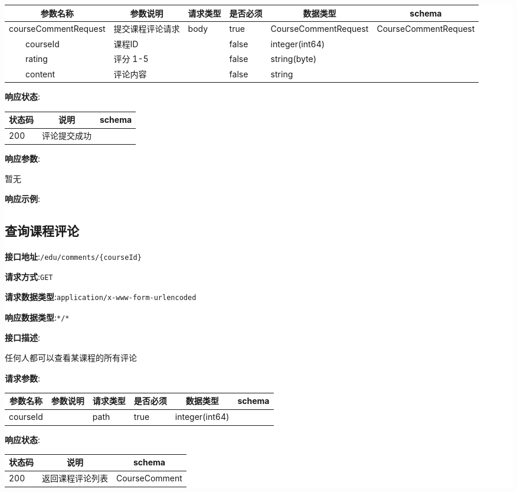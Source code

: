 
| 参数名称 | 参数说明 | 请求类型    | 是否必须 | 数据类型 | schema |
| -------- | -------- | ----- | -------- | -------- | ------ |
|courseCommentRequest|提交课程评论请求|body|true|CourseCommentRequest|CourseCommentRequest|
|&emsp;&emsp;courseId|课程ID||false|integer(int64)||
|&emsp;&emsp;rating|评分 1-5||false|string(byte)||
|&emsp;&emsp;content|评论内容||false|string||


**响应状态**:


| 状态码 | 说明 | schema |
| -------- | -------- | ----- | 
|200|评论提交成功||


**响应参数**:


暂无


**响应示例**:
```javascript

```


## 查询课程评论


**接口地址**:`/edu/comments/{courseId}`


**请求方式**:`GET`


**请求数据类型**:`application/x-www-form-urlencoded`


**响应数据类型**:`*/*`


**接口描述**:<p>任何人都可以查看某课程的所有评论</p>



**请求参数**:


| 参数名称 | 参数说明 | 请求类型    | 是否必须 | 数据类型 | schema |
| -------- | -------- | ----- | -------- | -------- | ------ |
|courseId||path|true|integer(int64)||


**响应状态**:


| 状态码 | 说明 | schema |
| -------- | -------- | ----- | 
|200|返回课程评论列表|CourseComment|
